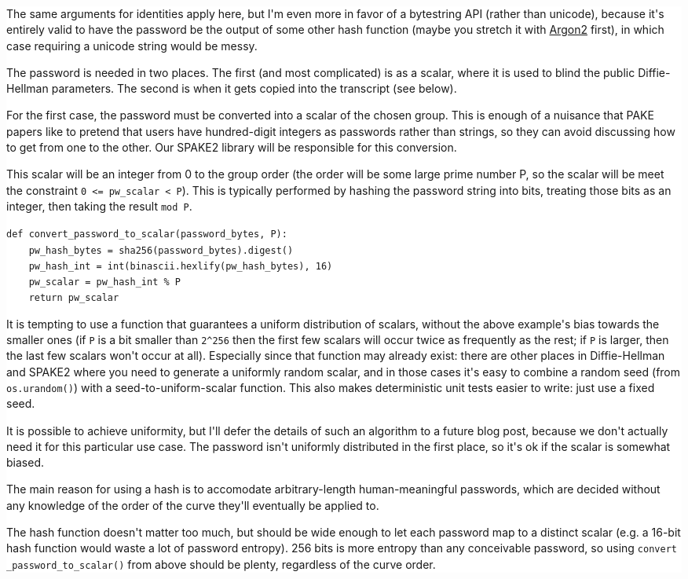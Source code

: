 The same arguments for identities apply here, but I'm even more in favor
of a bytestring API (rather than unicode), because it's entirely valid
to have the password be the output of some other hash function (maybe
you stretch it with [Argon2](https://www.argon2.com/) first), in which
case requiring a unicode string would be messy.

The password is needed in two places. The first (and most complicated)
is as a scalar, where it is used to blind the public Diffie-Hellman
parameters. The second is when it gets copied into the transcript (see
below).

For the first case, the password must be converted into a scalar of the
chosen group. This is enough of a nuisance that PAKE papers like to
pretend that users have hundred-digit integers as passwords rather than
strings, so they can avoid discussing how to get from one to the other.
Our SPAKE2 library will be responsible for this conversion.

This scalar will be an integer from 0 to the group order (the order will
be some large prime number P, so the scalar will be meet the constraint
``0 <= pw_scalar < P``). This is typically performed by hashing the
password string into bits, treating those bits as an integer, then
taking the result ``mod P``.

```
def convert_password_to_scalar(password_bytes, P):
    pw_hash_bytes = sha256(password_bytes).digest()
    pw_hash_int = int(binascii.hexlify(pw_hash_bytes), 16)
    pw_scalar = pw_hash_int % P
    return pw_scalar
```

It is tempting to use a function that guarantees a uniform distribution
of scalars, without the above example's bias towards the smaller ones
(if ``P`` is a bit smaller than ``2^256`` then the first few scalars
will occur twice as frequently as the rest; if ``P`` is larger, then the
last few scalars won't occur at all). Especially since that function may
already exist: there are other places in Diffie-Hellman and SPAKE2 where
you need to generate a uniformly random scalar, and in those cases it's
easy to combine a random seed (from ``os.urandom()``) with a
seed-to-uniform-scalar function. This also makes deterministic unit
tests easier to write: just use a fixed seed.

It is possible to achieve uniformity, but I'll defer the details of such
an algorithm to a future blog post, because we don't actually need it
for this particular use case. The password isn't uniformly distributed
in the first place, so it's ok if the scalar is somewhat biased.

The main reason for using a hash is to accomodate arbitrary-length
human-meaningful passwords, which are decided without any knowledge of
the order of the curve they'll eventually be applied to.

The hash function doesn't matter too much, but should be wide enough to
let each password map to a distinct scalar (e.g. a 16-bit hash function
would waste a lot of password entropy). 256 bits is more entropy than
any conceivable password, so using ``convert_password_to_scalar()`` from
above should be plenty, regardless of the curve order.
